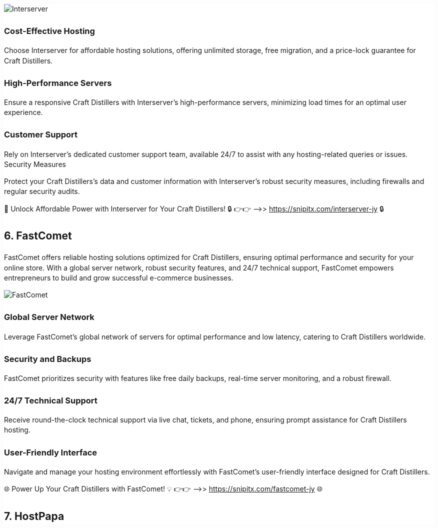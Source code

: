 ![Interserver](https://i.imgur.com/OM5dOEW.jpeg "Interserver Hosting")

### Cost-Effective Hosting
Choose Interserver for affordable hosting solutions, offering unlimited storage, free migration, and a price-lock guarantee for Craft Distillers.

### High-Performance Servers
Ensure a responsive Craft Distillers with Interserver’s high-performance servers, minimizing load times for an optimal user experience.

### Customer Support
Rely on Interserver’s dedicated customer support team, available 24/7 to assist with any hosting-related queries or issues.
Security Measures

Protect your Craft Distillers’s data and customer information with Interserver’s robust security measures, including firewalls and regular security audits.

💸 Unlock Affordable Power with Interserver for Your Craft Distillers! 🔒
👉👉 -->> https://snipitx.com/interserver-jy 🔒

## 6. FastComet

FastComet offers reliable hosting solutions optimized for Craft Distillers, ensuring optimal performance and security for your online store. With a global server network, robust security features, and 24/7 technical support, FastComet empowers entrepreneurs to build and grow successful e-commerce businesses.

![FastComet](https://i.imgur.com/7qgXuWp.png "FastComet Hosting")

### Global Server Network
Leverage FastComet’s global network of servers for optimal performance and low latency, catering to Craft Distillers worldwide.

### Security and Backups
FastComet prioritizes security with features like free daily backups, real-time server monitoring, and a robust firewall.

### 24/7 Technical Support
Receive round-the-clock technical support via live chat, tickets, and phone, ensuring prompt assistance for Craft Distillers hosting.

### User-Friendly Interface
Navigate and manage your hosting environment effortlessly with FastComet’s user-friendly interface designed for Craft Distillers.

🌐 Power Up Your Craft Distillers with FastComet! 💡
👉👉 -->> https://snipitx.com/fastcomet-jy 🌐

## 7. HostPapa
